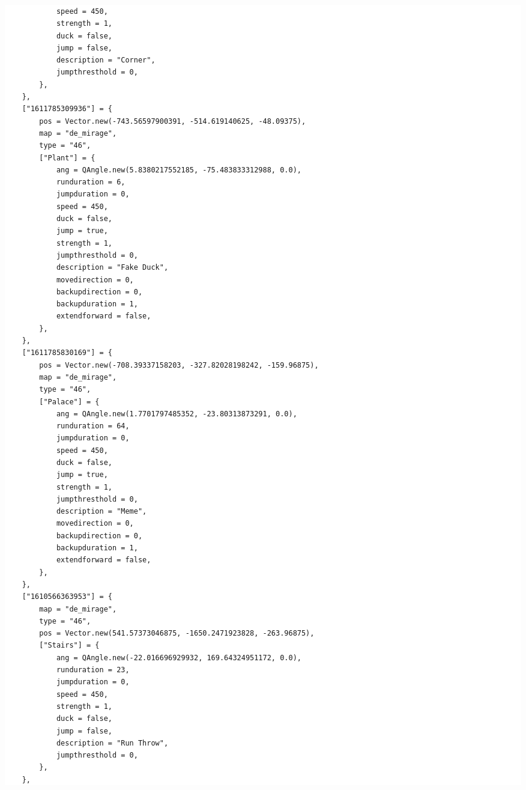                 speed = 450,
                strength = 1,
                duck = false,
                jump = false,
                description = "Corner",
                jumpthresthold = 0,
            },
        },
        ["1611785309936"] = {
            pos = Vector.new(-743.56597900391, -514.619140625, -48.09375),
            map = "de_mirage",
            type = "46",
            ["Plant"] = {
                ang = QAngle.new(5.8380217552185, -75.483833312988, 0.0),
                runduration = 6,
                jumpduration = 0,
                speed = 450,
                duck = false,
                jump = true,
                strength = 1,
                jumpthresthold = 0,
                description = "Fake Duck",
                movedirection = 0,
                backupdirection = 0,
                backupduration = 1,
                extendforward = false,
            },
        },
        ["1611785830169"] = {
            pos = Vector.new(-708.39337158203, -327.82028198242, -159.96875),
            map = "de_mirage",
            type = "46",
            ["Palace"] = {
                ang = QAngle.new(1.7701797485352, -23.80313873291, 0.0),
                runduration = 64,
                jumpduration = 0,
                speed = 450,
                duck = false,
                jump = true,
                strength = 1,
                jumpthresthold = 0,
                description = "Meme",
                movedirection = 0,
                backupdirection = 0,
                backupduration = 1,
                extendforward = false,
            },
        },
        ["1610566363953"] = {
            map = "de_mirage",
            type = "46",
            pos = Vector.new(541.57373046875, -1650.2471923828, -263.96875),
            ["Stairs"] = {
                ang = QAngle.new(-22.016696929932, 169.64324951172, 0.0),
                runduration = 23,
                jumpduration = 0,
                speed = 450,
                strength = 1,
                duck = false,
                jump = false,
                description = "Run Throw",
                jumpthresthold = 0,
            },
        },
